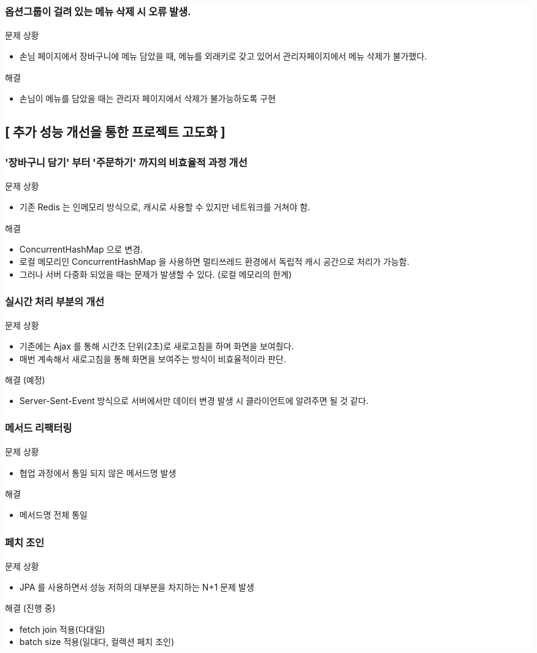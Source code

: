 ### 옵션그룹이 걸려 있는 메뉴 삭제 시 오류 발생.
문제 상황
- 손님 페이지에서 장바구니에 메뉴 담았을 때, 메뉴를 외래키로 갖고 있어서 관리자페이지에서 메뉴 삭제가 불가했다.

해결
- 손님이 메뉴를 담았을 때는 관리자 페이지에서 삭제가 불가능하도록 구현

## [ 추가 성능 개선을 통한 프로젝트 고도화 ]
### '장바구니 담기' 부터 '주문하기' 까지의 비효율적 과정 개선 
문제 상황
- 기존 Redis 는 인메모리 방식으로, 캐시로 사용할 수 있지만 네트워크를 거쳐야 함.

해결
- ConcurrentHashMap 으로 변경. 
- 로컬 메모리인 ConcurrentHashMap 을 사용하면 멀티쓰레드 환경에서 독립적 캐시 공간으로 처리가 가능함.
- 그러나 서버 다중화 되었을 때는 문제가 발생할 수 있다. (로컬 메모리의 한계)

### 실시간 처리 부분의 개선
문제 상황
- 기존에는 Ajax 를 통해 시간초 단위(2초)로 새로고침을 하며 화면을 보여줬다.
- 매번 계속해서 새로고침을 통해 화면을 보여주는 방식이 비효율적이라 판단.

해결 (예정)
- Server-Sent-Event 방식으로 서버에서만 데이터 변경 발생 시 클라이언트에 알려주면 될 것 같다.

### 메서드 리팩터링
문제 상황
- 협업 과정에서 통일 되지 않은 메서드명 발생

해결
- 메서드명 전체 통일

### 페치 조인
문제 상황
- JPA 를 사용하면서 성능 저하의 대부분을 차지하는 N+1 문제 발생

해결 (진행 중)
- fetch join 적용(다대일)
- batch size 적용(일대다, 컬렉션 페치 조인)

